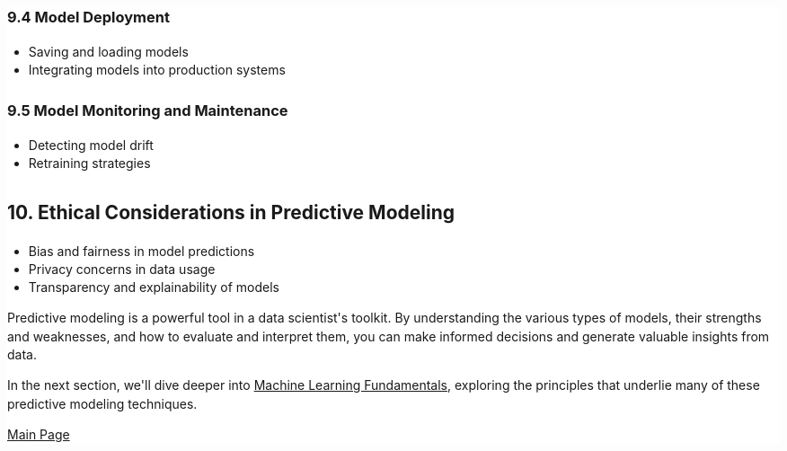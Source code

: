 ### 9.4 Model Deployment
- Saving and loading models
- Integrating models into production systems

### 9.5 Model Monitoring and Maintenance
- Detecting model drift
- Retraining strategies

## 10. Ethical Considerations in Predictive Modeling

- Bias and fairness in model predictions
- Privacy concerns in data usage
- Transparency and explainability of models

Predictive modeling is a powerful tool in a data scientist's toolkit. By understanding the various types of models, their strengths and weaknesses, and how to evaluate and interpret them, you can make informed decisions and generate valuable insights from data.

In the next section, we'll dive deeper into [Machine Learning Fundamentals](06_machine_learning.md), exploring the principles that underlie many of these predictive modeling techniques.

[Main Page](README.md)